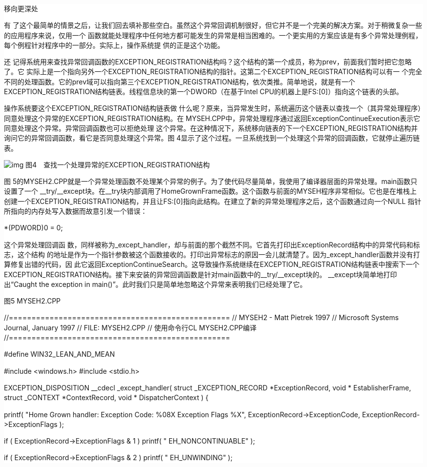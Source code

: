 

移向更深处

有 了这个最简单的情景之后，让我们回去填补那些空白。虽然这个异常回调机制很好，但它并不是一个完美的解决方案。对于稍微复杂一些的应用程序来说，仅用一个 函数就能处理程序中任何地方都可能发生的异常是相当困难的。一个更实用的方案应该是有多个异常处理例程，每个例程针对程序中的一部分。实际上，操作系统提 供的正是这个功能。

还 记得系统用来查找异常回调函数的EXCEPTION_REGISTRATION结构吗？这个结构的第一个成员，称为prev，前面我们暂时把它忽略了。它 实际上是一个指向另外一个EXCEPTION_REGISTRATION结构的指针。这第二个EXCEPTION_REGISTRATION结构可以有一 个完全不同的处理函数。它的prev域可以指向第三个EXCEPTION_REGISTRATION结构，依次类推。简单地说，就是有一个EXCEPTION_REGISTRATION结构链表。线程信息块的第一个DWORD（在基于Intel CPU的机器上是FS:[0]）指向这个链表的头部。

操作系统要这个EXCEPTION_REGISTRATION结构链表做 什么呢？原来，当异常发生时，系统遍历这个链表以查找一个（其异常处理程序）同意处理这个异常的EXCEPTION_REGISTRATION结构。在 MYSEH.CPP中，异常处理程序通过返回ExceptionContinueExecution表示它同意处理这个异常。异常回调函数也可以拒绝处理 这个异常。在这种情况下，系统移向链表的下一个EXCEPTION_REGISTRATION结构并询问它的异常回调函数，看它是否同意处理这个异常。图 4显示了这个过程。一旦系统找到一个处理这个异常的回调函数，它就停止遍历链表。

![img](https://p-blog.csdn.net/images/p_blog_csdn_net/smarttech/372278/o_pietrek4.jpg)
图4　查找一个处理异常的EXCEPTION_REGISTRATION结构

图 5的MYSEH2.CPP就是一个异常处理函数不处理某个异常的例子。为了使代码尽量简单，我使用了编译器层面的异常处理。main函数只设置了一个 __try/__except块。在__try块内部调用了HomeGrownFrame函数。这个函数与前面的MYSEH程序非常相似。它也是在堆栈上 创建一个EXCEPTION_REGISTRATION结构，并且让FS:[0]指向此结构。在建立了新的异常处理程序之后，这个函数通过向一个NULL 指针所指向的内存处写入数据而故意引发一个错误：

*(PDWORD)0 = 0;

这个异常处理回调函 数，同样被称为_except_handler，却与前面的那个截然不同。它首先打印出ExceptionRecord结构中的异常代码和标志，这个结构 的地址是作为一个指针参数被这个函数接收的。打印出异常标志的原因一会儿就清楚了。因为_except_handler函数并没有打算修复出错的代码，因 此它返回ExceptionContinueSearch。这导致操作系统继续在EXCEPTION_REGISTRATION结构链表中搜索下一个 EXCEPTION_REGISTRATION结构。接下来安装的异常回调函数是针对main函数中的__try/__except块的。 __except块简单地打印出“Caught the exception in main()”。此时我们只是简单地忽略这个异常来表明我们已经处理了它。

图5 MYSEH2.CPP

//=================================================
// MYSEH2 - Matt Pietrek 1997
// Microsoft Systems Journal, January 1997
// FILE: MYSEH2.CPP
// 使用命令行CL MYSEH2.CPP编译
//=================================================

\#define WIN32_LEAN_AND_MEAN

\#include <windows.h>
\#include <stdio.h>

EXCEPTION_DISPOSITION
__cdecl _except_handler(
              struct _EXCEPTION_RECORD *ExceptionRecord,
              void * EstablisherFrame,
              struct _CONTEXT *ContextRecord,
               void * DispatcherContext )
{

printf( "Home Grown handler: Exception Code: %08X Exception Flags %X",
ExceptionRecord->ExceptionCode, ExceptionRecord->ExceptionFlags );

if ( ExceptionRecord->ExceptionFlags & 1 )
printf( " EH_NONCONTINUABLE" );

if ( ExceptionRecord->ExceptionFlags & 2 )
printf( " EH_UNWINDING" );
